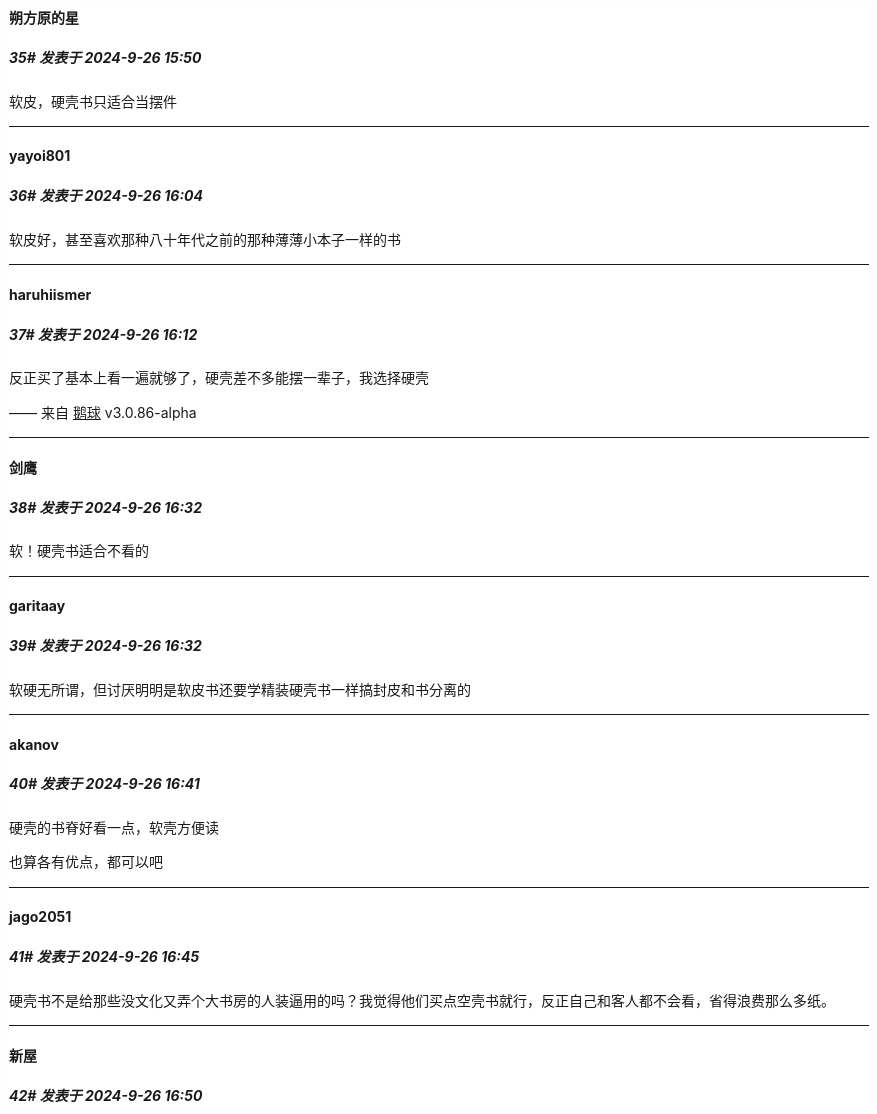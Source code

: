 ####  朔方原的星  
##### 35#       发表于 2024-9-26 15:50

软皮，硬壳书只适合当摆件

*****

####  yayoi801  
##### 36#       发表于 2024-9-26 16:04

软皮好，甚至喜欢那种八十年代之前的那种薄薄小本子一样的书

*****

####  haruhiismer  
##### 37#       发表于 2024-9-26 16:12

反正买了基本上看一遍就够了，硬壳差不多能摆一辈子，我选择硬壳

—— 来自 [鹅球](https://www.pgyer.com/xfPejhuq) v3.0.86-alpha

*****

####  剑鹰  
##### 38#       发表于 2024-9-26 16:32

软！硬壳书适合不看的

*****

####  garitaay  
##### 39#       发表于 2024-9-26 16:32

软硬无所谓，但讨厌明明是软皮书还要学精装硬壳书一样搞封皮和书分离的

*****

####  akanov  
##### 40#       发表于 2024-9-26 16:41

硬壳的书脊好看一点，软壳方便读

也算各有优点，都可以吧


*****

####  jago2051  
##### 41#       发表于 2024-9-26 16:45

硬壳书不是给那些没文化又弄个大书房的人装逼用的吗？我觉得他们买点空壳书就行，反正自己和客人都不会看，省得浪费那么多纸。

*****

####  新屋  
##### 42#       发表于 2024-9-26 16:50
